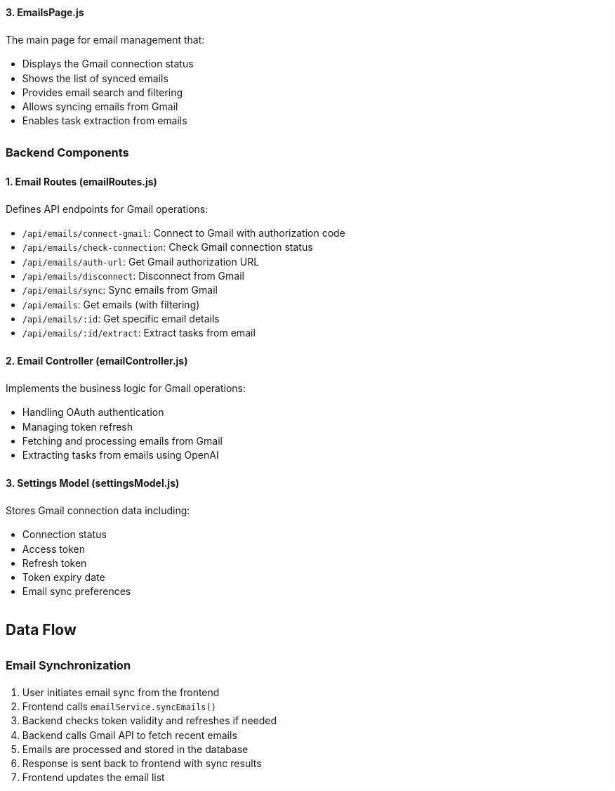 #### 3. EmailsPage.js

The main page for email management that:
- Displays the Gmail connection status
- Shows the list of synced emails
- Provides email search and filtering
- Allows syncing emails from Gmail
- Enables task extraction from emails

### Backend Components

#### 1. Email Routes (emailRoutes.js)

Defines API endpoints for Gmail operations:
- `/api/emails/connect-gmail`: Connect to Gmail with authorization code
- `/api/emails/check-connection`: Check Gmail connection status
- `/api/emails/auth-url`: Get Gmail authorization URL
- `/api/emails/disconnect`: Disconnect from Gmail
- `/api/emails/sync`: Sync emails from Gmail
- `/api/emails`: Get emails (with filtering)
- `/api/emails/:id`: Get specific email details
- `/api/emails/:id/extract`: Extract tasks from email

#### 2. Email Controller (emailController.js)

Implements the business logic for Gmail operations:
- Handling OAuth authentication
- Managing token refresh
- Fetching and processing emails from Gmail
- Extracting tasks from emails using OpenAI

#### 3. Settings Model (settingsModel.js)

Stores Gmail connection data including:
- Connection status
- Access token
- Refresh token
- Token expiry date
- Email sync preferences

## Data Flow

### Email Synchronization

1. User initiates email sync from the frontend
2. Frontend calls `emailService.syncEmails()`
3. Backend checks token validity and refreshes if needed
4. Backend calls Gmail API to fetch recent emails
5. Emails are processed and stored in the database
6. Response is sent back to frontend with sync results
7. Frontend updates the email list
